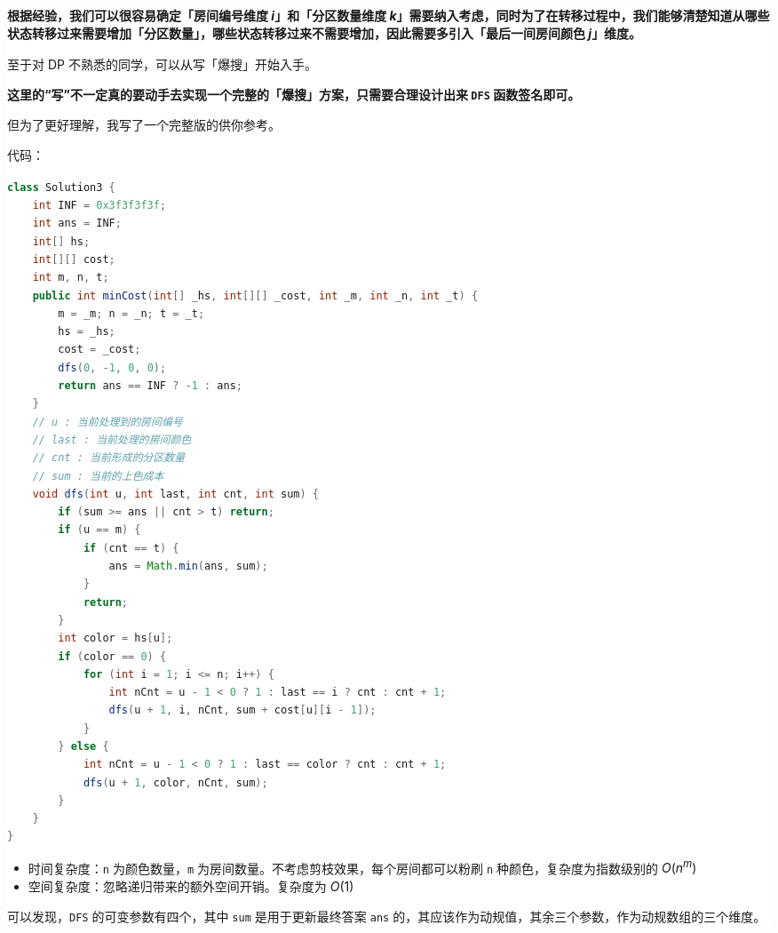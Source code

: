 **根据经验，我们可以很容易确定「房间编号维度 $i$」和「分区数量维度 $k$」需要纳入考虑，同时为了在转移过程中，我们能够清楚知道从哪些状态转移过来需要增加「分区数量」，哪些状态转移过来不需要增加，因此需要多引入「最后一间房间颜色 $j$」维度。**

至于对 DP 不熟悉的同学，可以从写「爆搜」开始入手。

**这里的“写”不一定真的要动手去实现一个完整的「爆搜」方案，只需要合理设计出来 `DFS` 函数签名即可。**

但为了更好理解，我写了一个完整版的供你参考。

代码：
```Java []
class Solution3 {
    int INF = 0x3f3f3f3f;
    int ans = INF;
    int[] hs;
    int[][] cost;
    int m, n, t;
    public int minCost(int[] _hs, int[][] _cost, int _m, int _n, int _t) {
        m = _m; n = _n; t = _t;
        hs = _hs;
        cost = _cost;
        dfs(0, -1, 0, 0);
        return ans == INF ? -1 : ans;
    }
    // u : 当前处理到的房间编号
    // last : 当前处理的房间颜色
    // cnt : 当前形成的分区数量
    // sum : 当前的上色成本
    void dfs(int u, int last, int cnt, int sum) {
        if (sum >= ans || cnt > t) return;
        if (u == m) {
            if (cnt == t) {
                ans = Math.min(ans, sum);
            }
            return;
        }
        int color = hs[u];
        if (color == 0) {
            for (int i = 1; i <= n; i++) {
                int nCnt = u - 1 < 0 ? 1 : last == i ? cnt : cnt + 1; 
                dfs(u + 1, i, nCnt, sum + cost[u][i - 1]);
            }
        } else {
            int nCnt = u - 1 < 0 ? 1 : last == color ? cnt : cnt + 1; 
            dfs(u + 1, color, nCnt, sum);
        }
    }
}
```
* 时间复杂度：`n` 为颜色数量，`m` 为房间数量。不考虑剪枝效果，每个房间都可以粉刷 `n` 种颜色，复杂度为指数级别的 $O(n^m)$
* 空间复杂度：忽略递归带来的额外空间开销。复杂度为 $O(1)$

可以发现，`DFS` 的可变参数有四个，其中 `sum` 是用于更新最终答案 `ans` 的，其应该作为动规值，其余三个参数，作为动规数组的三个维度。
